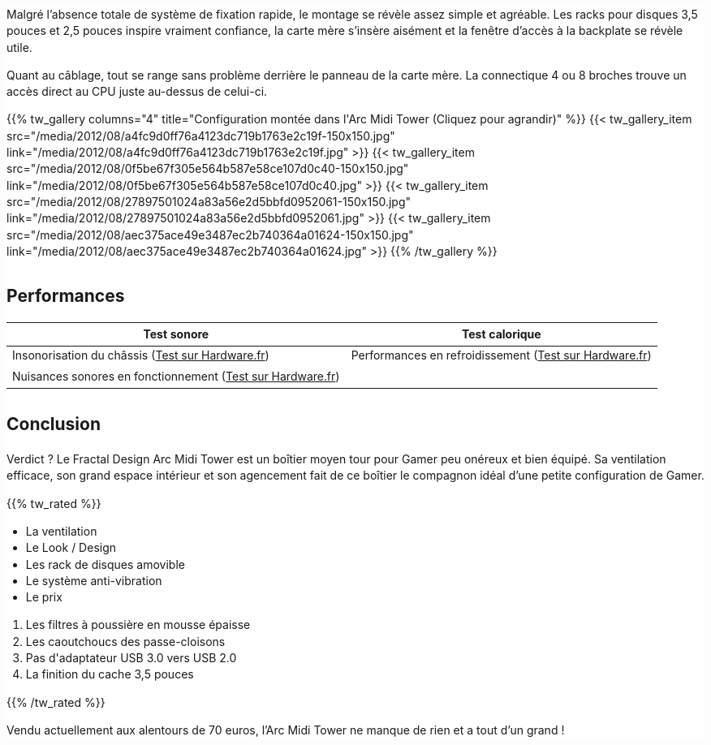 Malgré l’absence totale de système de fixation rapide, le montage se révèle assez simple et agréable. Les racks pour disques 3,5 pouces et 2,5 pouces inspire vraiment confiance, la carte mère s’insère aisément et la fenêtre d’accès à la backplate se révèle utile.

Quant au câblage, tout se range sans problème derrière le panneau de la carte mère. La connectique 4 ou 8 broches trouve un accès direct au CPU juste au-dessus de celui-ci.

{{% tw_gallery columns="4" title="Configuration montée dans l'Arc Midi Tower (Cliquez pour agrandir)" %}}
{{< tw_gallery_item src="/media/2012/08/a4fc9d0ff76a4123dc719b1763e2c19f-150x150.jpg" link="/media/2012/08/a4fc9d0ff76a4123dc719b1763e2c19f.jpg" >}}
{{< tw_gallery_item src="/media/2012/08/0f5be67f305e564b587e58ce107d0c40-150x150.jpg" link="/media/2012/08/0f5be67f305e564b587e58ce107d0c40.jpg" >}}
{{< tw_gallery_item src="/media/2012/08/27897501024a83a56e2d5bbfd0952061-150x150.jpg" link="/media/2012/08/27897501024a83a56e2d5bbfd0952061.jpg" >}}
{{< tw_gallery_item src="/media/2012/08/aec375ace49e3487ec2b740364a01624-150x150.jpg" link="/media/2012/08/aec375ace49e3487ec2b740364a01624.jpg" >}}
{{% /tw_gallery %}}

## Performances

| **Test sonore**                                                   | **Test calorique**                                            |
| ----------------------------------------------------------------- | ------------------------------------------------------------- |
| Insonorisation du châssis ([Test sur Hardware.fr][hw5])           | Performances en refroidissement ([Test sur Hardware.fr][hw7]) |
| Nuisances sonores en fonctionnement ([Test sur Hardware.fr][hw6]) |                                                               |

## Conclusion

Verdict ? Le Fractal Design Arc Midi Tower est un boîtier moyen tour pour Gamer peu onéreux et bien équipé. Sa ventilation efficace, son grand espace intérieur et son agencement fait de ce boîtier le compagnon idéal d’une petite configuration de Gamer.

{{% tw_rated %}}

- La ventilation
- Le Look / Design
- Les rack de disques amovible
- Le système anti-vibration
- Le prix

1. Les filtres à poussière en mousse épaisse
1. Les caoutchoucs des passe-cloisons
1. Pas d'adaptateur USB 3.0 vers USB 2.0
1. La finition du cache 3,5 pouces

{{% /tw_rated %}}

Vendu actuellement aux alentours de 70 euros, l’Arc Midi Tower ne manque de rien et a tout d’un grand !

[hw5]: http://www.comptoir-hardware.com/articles/boitiers-alimentations/16315-test-fractal-design-arc-midi-tower.html?start=5
[hw6]: http://www.comptoir-hardware.com/articles/boitiers-alimentations/16315-test-fractal-design-arc-midi-tower.html?start=6
[hw7]: http://www.comptoir-hardware.com/articles/boitiers-alimentations/16315-test-fractal-design-arc-midi-tower.html?start=7
